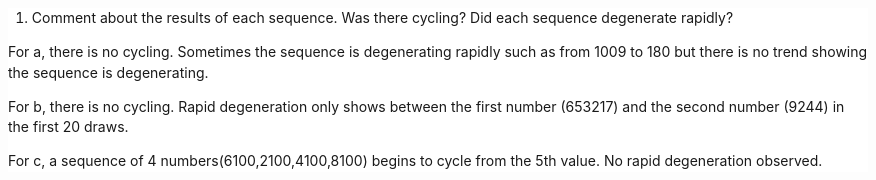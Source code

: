 1.  Comment about the results of each sequence. Was there cycling? Did each sequence degenerate rapidly?

For a, there is no cycling. Sometimes the sequence is degenerating rapidly such as from 1009 to 180 but there is no trend showing the sequence is degenerating.

For b, there is no cycling. Rapid degeneration only shows between the first number (653217) and the second number (9244) in the first 20 draws.

For c, a sequence of 4 numbers(6100,2100,4100,8100) begins to cycle from the 5th value. No rapid degeneration observed.

